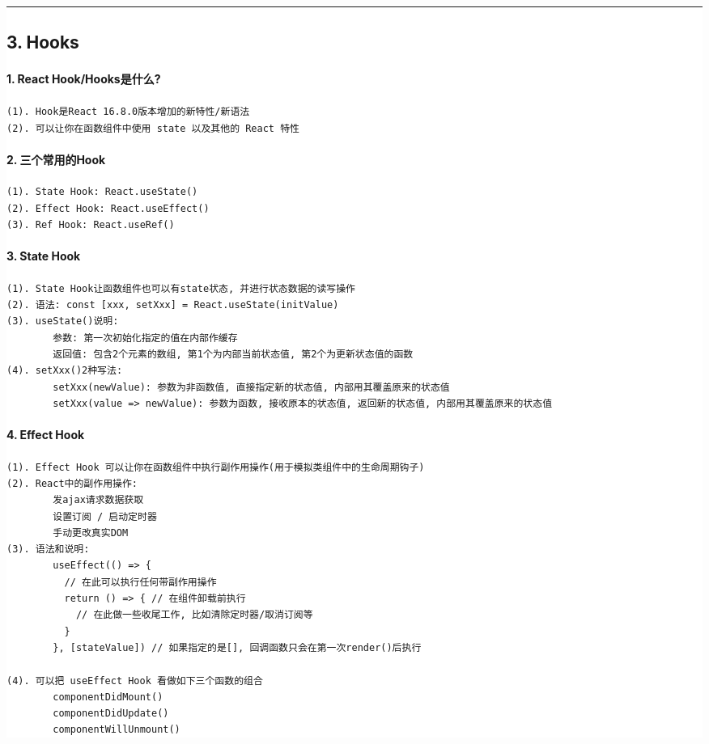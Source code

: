 
------



## 3. Hooks

#### 1. React Hook/Hooks是什么?

```
(1). Hook是React 16.8.0版本增加的新特性/新语法
(2). 可以让你在函数组件中使用 state 以及其他的 React 特性
```

#### 2. 三个常用的Hook

```
(1). State Hook: React.useState()
(2). Effect Hook: React.useEffect()
(3). Ref Hook: React.useRef()
```

#### 3. State Hook

```
(1). State Hook让函数组件也可以有state状态, 并进行状态数据的读写操作
(2). 语法: const [xxx, setXxx] = React.useState(initValue)  
(3). useState()说明:
        参数: 第一次初始化指定的值在内部作缓存
        返回值: 包含2个元素的数组, 第1个为内部当前状态值, 第2个为更新状态值的函数
(4). setXxx()2种写法:
        setXxx(newValue): 参数为非函数值, 直接指定新的状态值, 内部用其覆盖原来的状态值
        setXxx(value => newValue): 参数为函数, 接收原本的状态值, 返回新的状态值, 内部用其覆盖原来的状态值
```

#### 4. Effect Hook

```
(1). Effect Hook 可以让你在函数组件中执行副作用操作(用于模拟类组件中的生命周期钩子)
(2). React中的副作用操作:
        发ajax请求数据获取
        设置订阅 / 启动定时器
        手动更改真实DOM
(3). 语法和说明: 
        useEffect(() => { 
          // 在此可以执行任何带副作用操作
          return () => { // 在组件卸载前执行
            // 在此做一些收尾工作, 比如清除定时器/取消订阅等
          }
        }, [stateValue]) // 如果指定的是[], 回调函数只会在第一次render()后执行
    
(4). 可以把 useEffect Hook 看做如下三个函数的组合
        componentDidMount()
        componentDidUpdate()
    	componentWillUnmount() 
```
